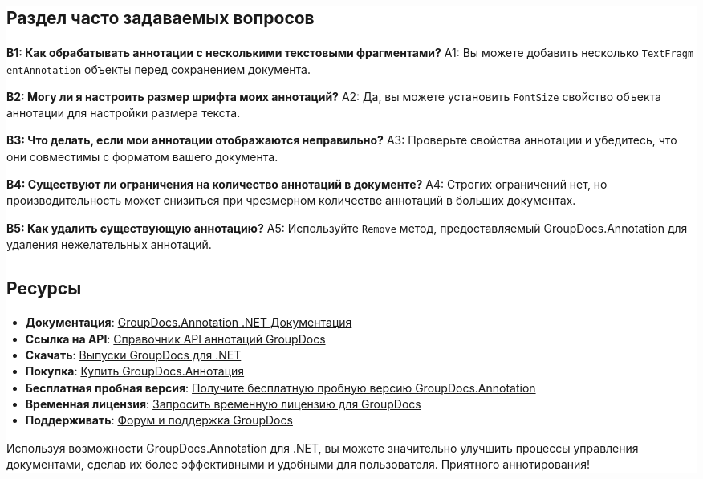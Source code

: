 ## Раздел часто задаваемых вопросов
**В1: Как обрабатывать аннотации с несколькими текстовыми фрагментами?**
A1: Вы можете добавить несколько `TextFragmentAnnotation` объекты перед сохранением документа.

**В2: Могу ли я настроить размер шрифта моих аннотаций?**
A2: Да, вы можете установить `FontSize` свойство объекта аннотации для настройки размера текста.

**В3: Что делать, если мои аннотации отображаются неправильно?**
A3: Проверьте свойства аннотации и убедитесь, что они совместимы с форматом вашего документа.

**В4: Существуют ли ограничения на количество аннотаций в документе?**
A4: Строгих ограничений нет, но производительность может снизиться при чрезмерном количестве аннотаций в больших документах.

**В5: Как удалить существующую аннотацию?**
A5: Используйте `Remove` метод, предоставляемый GroupDocs.Annotation для удаления нежелательных аннотаций.

## Ресурсы
- **Документация**: [GroupDocs.Annotation .NET Документация](https://docs.groupdocs.com/annotation/net/)
- **Ссылка на API**: [Справочник API аннотаций GroupDocs](https://reference.groupdocs.com/annotation/net/)
- **Скачать**: [Выпуски GroupDocs для .NET](https://releases.groupdocs.com/annotation/net/)
- **Покупка**: [Купить GroupDocs.Аннотация](https://purchase.groupdocs.com/buy)
- **Бесплатная пробная версия**: [Получите бесплатную пробную версию GroupDocs.Annotation](https://releases.groupdocs.com/annotation/net/)
- **Временная лицензия**: [Запросить временную лицензию для GroupDocs](https://purchase.groupdocs.com/temporary-license/)
- **Поддерживать**: [Форум и поддержка GroupDocs](https://forum.groupdocs.com/c/annotation/)

Используя возможности GroupDocs.Annotation для .NET, вы можете значительно улучшить процессы управления документами, сделав их более эффективными и удобными для пользователя. Приятного аннотирования!